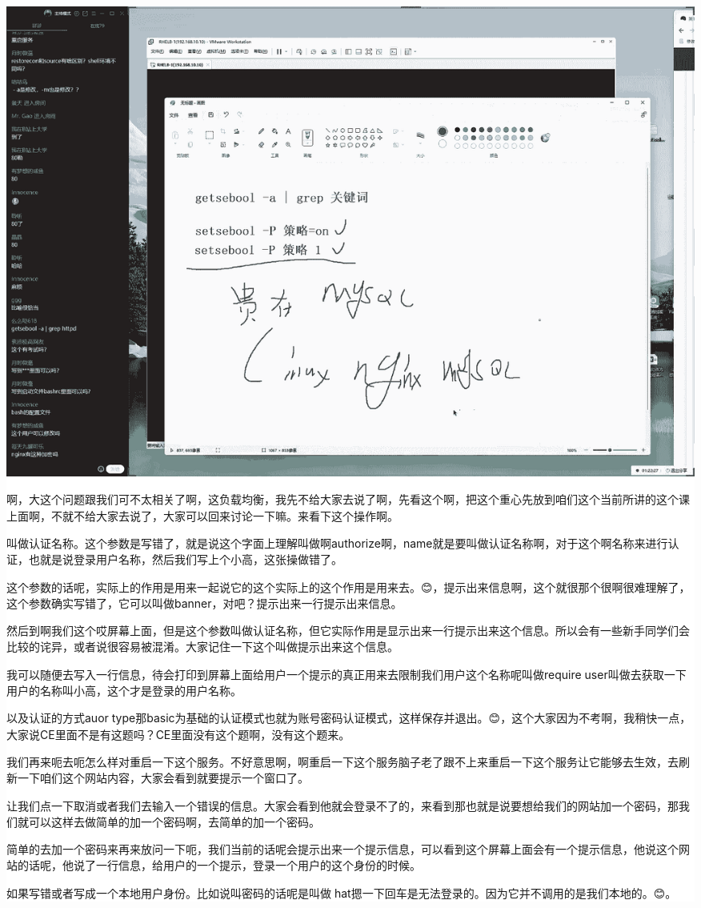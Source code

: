 ![](img/0a5980438ebb75ab5f430626fd35c7be_131.png)

啊，大这个问题跟我们可不太相关了啊，这负载均衡，我先不给大家去说了啊，先看这个啊，把这个重心先放到咱们这个当前所讲的这个课上面啊，不就不给大家去说了，大家可以回来讨论一下嘛。来看下这个操作啊。

叫做认证名称。这个参数是写错了，就是说这个字面上理解叫做啊authorize啊，name就是要叫做认证名称啊，对于这个啊名称来进行认证，也就是说登录用户名称，然后我们写上个小高，这张操做错了。

这个参数的话呢，实际上的作用是用来一起说它的这个实际上的这个作用是用来去。😊，提示出来信息啊，这个就很那个很啊很难理解了，这个参数确实写错了，它可以叫做banner，对吧？提示出来一行提示出来信息。

然后到啊我们这个哎屏幕上面，但是这个参数叫做认证名称，但它实际作用是显示出来一行提示出来这个信息。所以会有一些新手同学们会比较的诧异，或者说很容易被混淆。大家记住一下这个叫做提示出来这个信息。

我可以随便去写入一行信息，待会打印到屏幕上面给用户一个提示的真正用来去限制我们用户这个名称呢叫做require user叫做去获取一下用户的名称叫小高，这个才是登录的用户名称。

以及认证的方式auor type那basic为基础的认证模式也就为账号密码认证模式，这样保存并退出。😊，这个大家因为不考啊，我稍快一点，大家说CE里面不是有这题吗？CE里面没有这个题啊，没有这个题来。

我们再来呃去呃怎么样对重启一下这个服务。不好意思啊，啊重启一下这个服务脑子老了跟不上来重启一下这个服务让它能够去生效，去刷新一下咱们这个网站内容，大家会看到就要提示一个窗口了。

让我们点一下取消或者我们去输入一个错误的信息。大家会看到他就会登录不了的，来看到那也就是说要想给我们的网站加一个密码，那我们就可以这样去做简单的加一个密码啊，去简单的加一个密码。

简单的去加一个密码来再来放问一下呃，我们当前的话呢会提示出来一个提示信息，可以看到这个屏幕上面会有一个提示信息，他说这个网站的话呢，他说了一行信息，给用户的一个提示，登录一个用户的这个身份的时候。

如果写错或者写成一个本地用户身份。比如说叫密码的话呢是叫做 hat摁一下回车是无法登录的。因为它并不调用的是我们本地的。😊。


